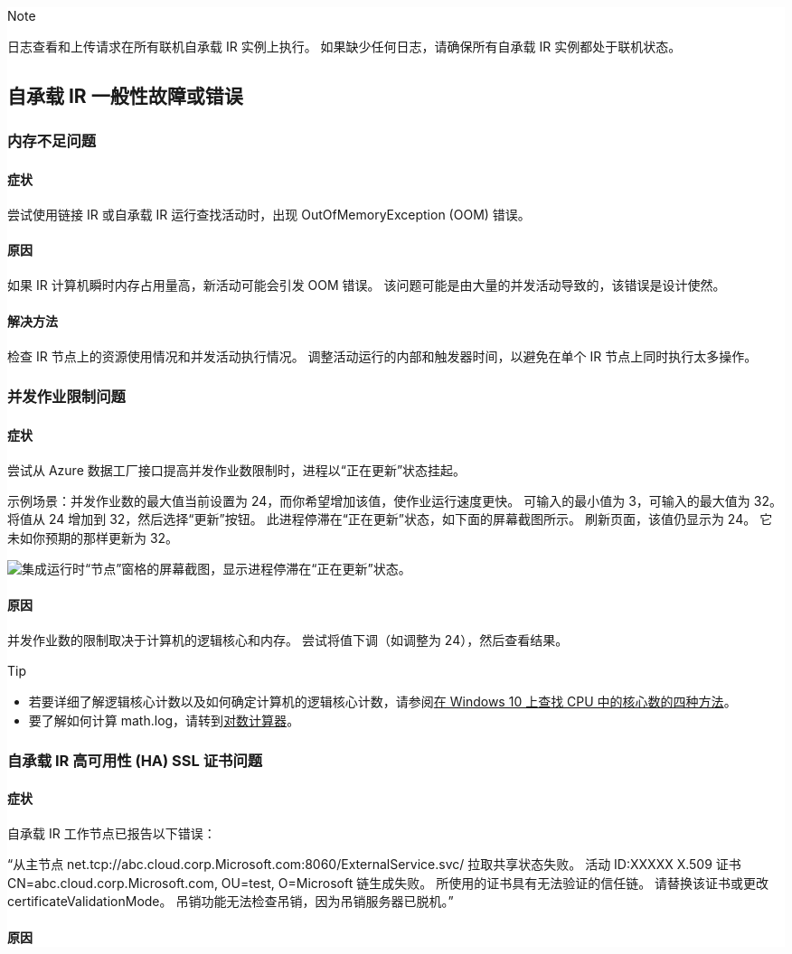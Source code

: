 > [!NOTE]
> 日志查看和上传请求在所有联机自承载 IR 实例上执行。 如果缺少任何日志，请确保所有自承载 IR 实例都处于联机状态。 


## <a name="self-hosted-ir-general-failure-or-error"></a>自承载 IR 一般性故障或错误

### <a name="out-of-memory-issue"></a>内存不足问题

#### <a name="symptoms"></a>症状

尝试使用链接 IR 或自承载 IR 运行查找活动时，出现 OutOfMemoryException (OOM) 错误。

#### <a name="cause"></a>原因

如果 IR 计算机瞬时内存占用量高，新活动可能会引发 OOM 错误。 该问题可能是由大量的并发活动导致的，该错误是设计使然。

#### <a name="resolution"></a>解决方法

检查 IR 节点上的资源使用情况和并发活动执行情况。 调整活动运行的内部和触发器时间，以避免在单个 IR 节点上同时执行太多操作。

### <a name="concurrent-jobs-limit-issue"></a>并发作业限制问题

#### <a name="symptoms"></a>症状

尝试从 Azure 数据工厂接口提高并发作业数限制时，进程以“正在更新”状态挂起。

示例场景：并发作业数的最大值当前设置为 24，而你希望增加该值，使作业运行速度更快。 可输入的最小值为 3，可输入的最大值为 32。 将值从 24 增加到 32，然后选择“更新”按钮。 此进程停滞在“正在更新”状态，如下面的屏幕截图所示。 刷新页面，该值仍显示为 24。 它未如你预期的那样更新为 32。

![集成运行时“节点”窗格的屏幕截图，显示进程停滞在“正在更新”状态。](media/self-hosted-integration-runtime-troubleshoot-guide/updating-status.png)

#### <a name="cause"></a>原因

并发作业数的限制取决于计算机的逻辑核心和内存。 尝试将值下调（如调整为 24），然后查看结果。

> [!TIP] 
> -    若要详细了解逻辑核心计数以及如何确定计算机的逻辑核心计数，请参阅[在 Windows 10 上查找 CPU 中的核心数的四种方法](https://www.top-password.com/blog/find-number-of-cores-in-your-cpu-on-windows-10/)。
> -    要了解如何计算 math.log，请转到[对数计算器](https://www.rapidtables.com/calc/math/Log_Calculator.html)。


### <a name="self-hosted-ir-high-availability-ha-ssl-certificate-issue"></a>自承载 IR 高可用性 (HA) SSL 证书问题

#### <a name="symptoms"></a>症状

自承载 IR 工作节点已报告以下错误：

“从主节点 net.tcp://abc.cloud.corp.Microsoft.com:8060/ExternalService.svc/ 拉取共享状态失败。 活动 ID:XXXXX X.509 证书 CN=abc.cloud.corp.Microsoft.com, OU=test, O=Microsoft 链生成失败。 所使用的证书具有无法验证的信任链。 请替换该证书或更改 certificateValidationMode。 吊销功能无法检查吊销，因为吊销服务器已脱机。”

#### <a name="cause"></a>原因
